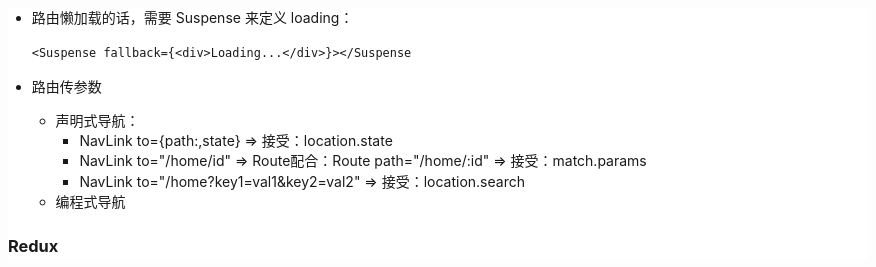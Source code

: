 - 路由懒加载的话，需要 Suspense 来定义 loading：

  `<Suspense fallback={<div>Loading...</div>}></Suspense`

- 路由传参数

  - 声明式导航：
    - NavLink to={path:,state} => 接受：location.state
    - NavLink to="/home/id" => Route配合：Route path="/home/:id" => 接受：match.params
    - NavLink to="/home?key1=val1&key2=val2"  => 接受：location.search
  - 编程式导航

### Redux
